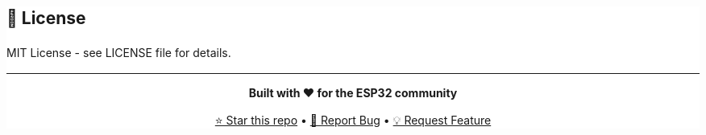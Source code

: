 ## 📄 License

MIT License - see LICENSE file for details.

---

<div align="center">

**Built with ❤️ for the ESP32 community**

[⭐ Star this repo](https://github.com/yourusername/BeamLink) • [🐛 Report Bug](https://github.com/yourusername/BeamLink/issues) • [💡 Request Feature](https://github.com/yourusername/BeamLink/issues)

</div>
